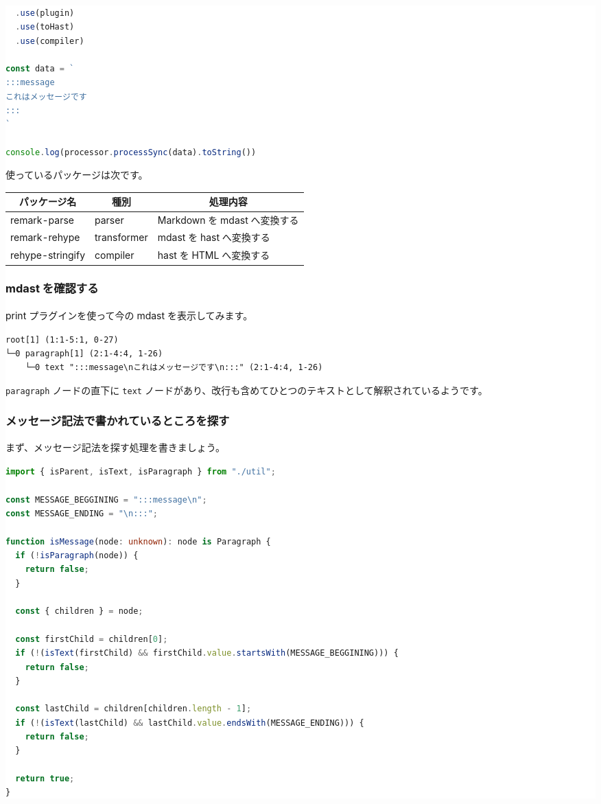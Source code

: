 ```typescript
  .use(plugin)
  .use(toHast)
  .use(compiler)

const data = `
:::message
これはメッセージです
:::
`

console.log(processor.processSync(data).toString())
```

使っているパッケージは次です。

| パッケージ名      | 種別        | 処理内容                      |
|-------------------|-------------|-------------------------------|
| remark-parse      | parser      | Markdown を mdast へ変換する  |
| remark-rehype     | transformer | mdast を hast へ変換する      |
| rehype-stringify  | compiler    | hast を HTML へ変換する       |

### mdast を確認する

print プラグインを使って今の mdast を表示してみます。

```
root[1] (1:1-5:1, 0-27)
└─0 paragraph[1] (2:1-4:4, 1-26)
    └─0 text ":::message\nこれはメッセージです\n:::" (2:1-4:4, 1-26)
```

`paragraph` ノードの直下に `text` ノードがあり、改行も含めてひとつのテキストとして解釈されているようです。

### メッセージ記法で書かれているところを探す

まず、メッセージ記法を探す処理を書きましょう。

```typescript
import { isParent, isText, isParagraph } from "./util";

const MESSAGE_BEGGINING = ":::message\n";
const MESSAGE_ENDING = "\n:::";

function isMessage(node: unknown): node is Paragraph {
  if (!isParagraph(node)) {
    return false;
  }

  const { children } = node;

  const firstChild = children[0];
  if (!(isText(firstChild) && firstChild.value.startsWith(MESSAGE_BEGGINING))) {
    return false;
  }

  const lastChild = children[children.length - 1];
  if (!(isText(lastChild) && lastChild.value.endsWith(MESSAGE_ENDING))) {
    return false;
  }

  return true;
}
```
